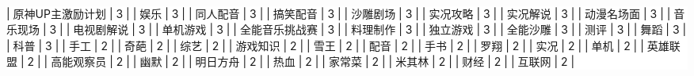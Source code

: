 | 原神UP主激励计划 | 3 |
| 娱乐 | 3 |
| 同人配音 | 3 |
| 搞笑配音 | 3 |
| 沙雕剧场 | 3 |
| 实况攻略 | 3 |
| 实况解说 | 3 |
| 动漫名场面 | 3 |
| 音乐现场 | 3 |
| 电视剧解说 | 3 |
| 单机游戏 | 3 |
| 全能音乐挑战赛 | 3 |
| 料理制作 | 3 |
| 独立游戏 | 3 |
| 全能沙雕 | 3 |
| 测评 | 3 |
| 舞蹈 | 3 |
| 科普 | 3 |
| 手工 | 2 |
| 奇葩 | 2 |
| 综艺 | 2 |
| 游戏知识 | 2 |
| 雪王 | 2 |
| 配音 | 2 |
| 手书 | 2 |
| 罗翔 | 2 |
| 实况 | 2 |
| 单机 | 2 |
| 英雄联盟 | 2 |
| 高能观察员 | 2 |
| 幽默 | 2 |
| 明日方舟 | 2 |
| 热血 | 2 |
| 家常菜 | 2 |
| 米其林 | 2 |
| 财经 | 2 |
| 互联网 | 2 |